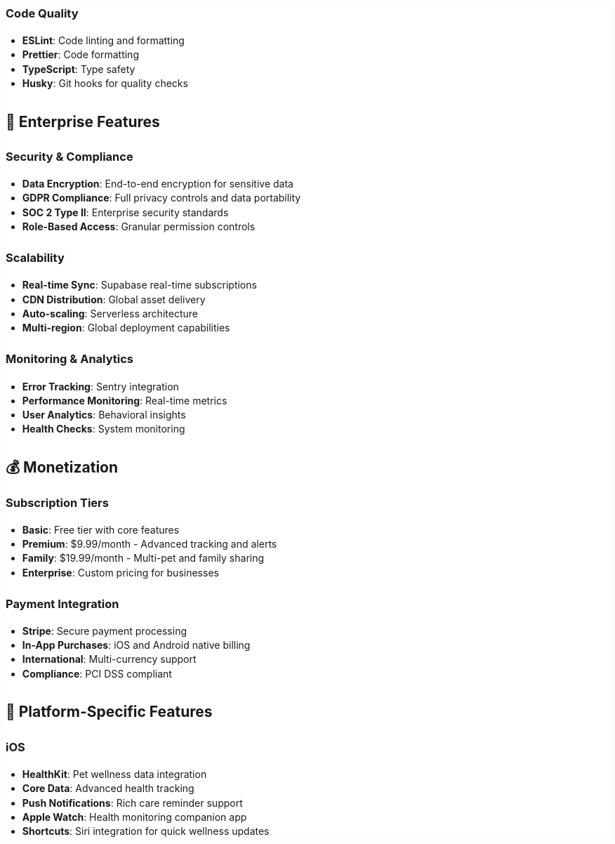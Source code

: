 ### Code Quality
- **ESLint**: Code linting and formatting
- **Prettier**: Code formatting
- **TypeScript**: Type safety
- **Husky**: Git hooks for quality checks

## 🏢 Enterprise Features

### Security & Compliance
- **Data Encryption**: End-to-end encryption for sensitive data
- **GDPR Compliance**: Full privacy controls and data portability
- **SOC 2 Type II**: Enterprise security standards
- **Role-Based Access**: Granular permission controls

### Scalability
- **Real-time Sync**: Supabase real-time subscriptions
- **CDN Distribution**: Global asset delivery
- **Auto-scaling**: Serverless architecture
- **Multi-region**: Global deployment capabilities

### Monitoring & Analytics
- **Error Tracking**: Sentry integration
- **Performance Monitoring**: Real-time metrics
- **User Analytics**: Behavioral insights
- **Health Checks**: System monitoring

## 💰 Monetization

### Subscription Tiers
- **Basic**: Free tier with core features
- **Premium**: $9.99/month - Advanced tracking and alerts
- **Family**: $19.99/month - Multi-pet and family sharing
- **Enterprise**: Custom pricing for businesses

### Payment Integration
- **Stripe**: Secure payment processing
- **In-App Purchases**: iOS and Android native billing
- **International**: Multi-currency support
- **Compliance**: PCI DSS compliant

## 📱 Platform-Specific Features

### iOS
- **HealthKit**: Pet wellness data integration
- **Core Data**: Advanced health tracking
- **Push Notifications**: Rich care reminder support
- **Apple Watch**: Health monitoring companion app
- **Shortcuts**: Siri integration for quick wellness updates
